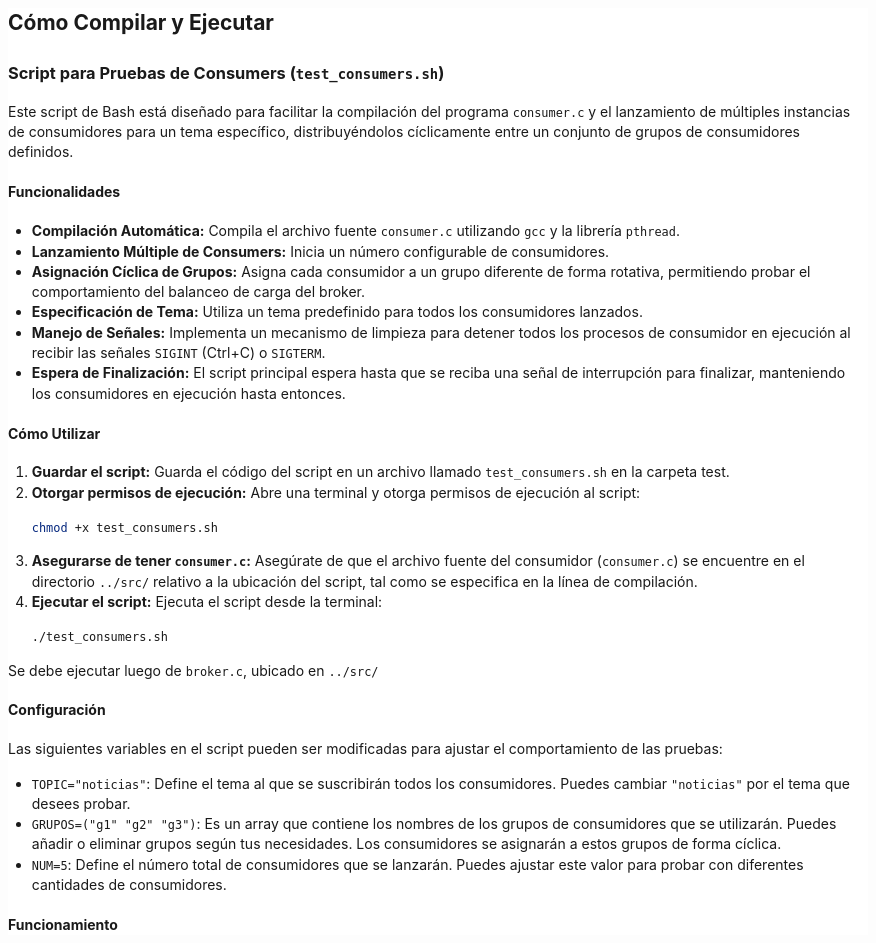 ## Cómo Compilar y Ejecutar

### Script para Pruebas de Consumers (`test_consumers.sh`)

Este script de Bash está diseñado para facilitar la compilación del programa `consumer.c` y el lanzamiento de múltiples instancias de consumidores para un tema específico, distribuyéndolos cíclicamente entre un conjunto de grupos de consumidores definidos.

#### Funcionalidades

* **Compilación Automática:** Compila el archivo fuente `consumer.c` utilizando `gcc` y la librería `pthread`.
* **Lanzamiento Múltiple de Consumers:** Inicia un número configurable de consumidores.
* **Asignación Cíclica de Grupos:** Asigna cada consumidor a un grupo diferente de forma rotativa, permitiendo probar el comportamiento del balanceo de carga del broker.
* **Especificación de Tema:** Utiliza un tema predefinido para todos los consumidores lanzados.
* **Manejo de Señales:** Implementa un mecanismo de limpieza para detener todos los procesos de consumidor en ejecución al recibir las señales `SIGINT` (Ctrl+C) o `SIGTERM`.
* **Espera de Finalización:** El script principal espera hasta que se reciba una señal de interrupción para finalizar, manteniendo los consumidores en ejecución hasta entonces.

#### Cómo Utilizar

1.  **Guardar el script:** Guarda el código del script en un archivo llamado `test_consumers.sh` en la carpeta test.
2.  **Otorgar permisos de ejecución:** Abre una terminal y otorga permisos de ejecución al script:
    ```bash
    chmod +x test_consumers.sh
    ```
3.  **Asegurarse de tener `consumer.c`:** Asegúrate de que el archivo fuente del consumidor (`consumer.c`) se encuentre en el directorio `../src/` relativo a la ubicación del script, tal como se especifica en la línea de compilación.
4.  **Ejecutar el script:** Ejecuta el script desde la terminal:
    ```bash
    ./test_consumers.sh
    ```
Se debe ejecutar luego de `broker.c`, ubicado en `../src/`
#### Configuración

Las siguientes variables en el script pueden ser modificadas para ajustar el comportamiento de las pruebas:

* `TOPIC="noticias"`: Define el tema al que se suscribirán todos los consumidores. Puedes cambiar `"noticias"` por el tema que desees probar.
* `GRUPOS=("g1" "g2" "g3")`: Es un array que contiene los nombres de los grupos de consumidores que se utilizarán. Puedes añadir o eliminar grupos según tus necesidades. Los consumidores se asignarán a estos grupos de forma cíclica.
* `NUM=5`: Define el número total de consumidores que se lanzarán. Puedes ajustar este valor para probar con diferentes cantidades de consumidores.

#### Funcionamiento
